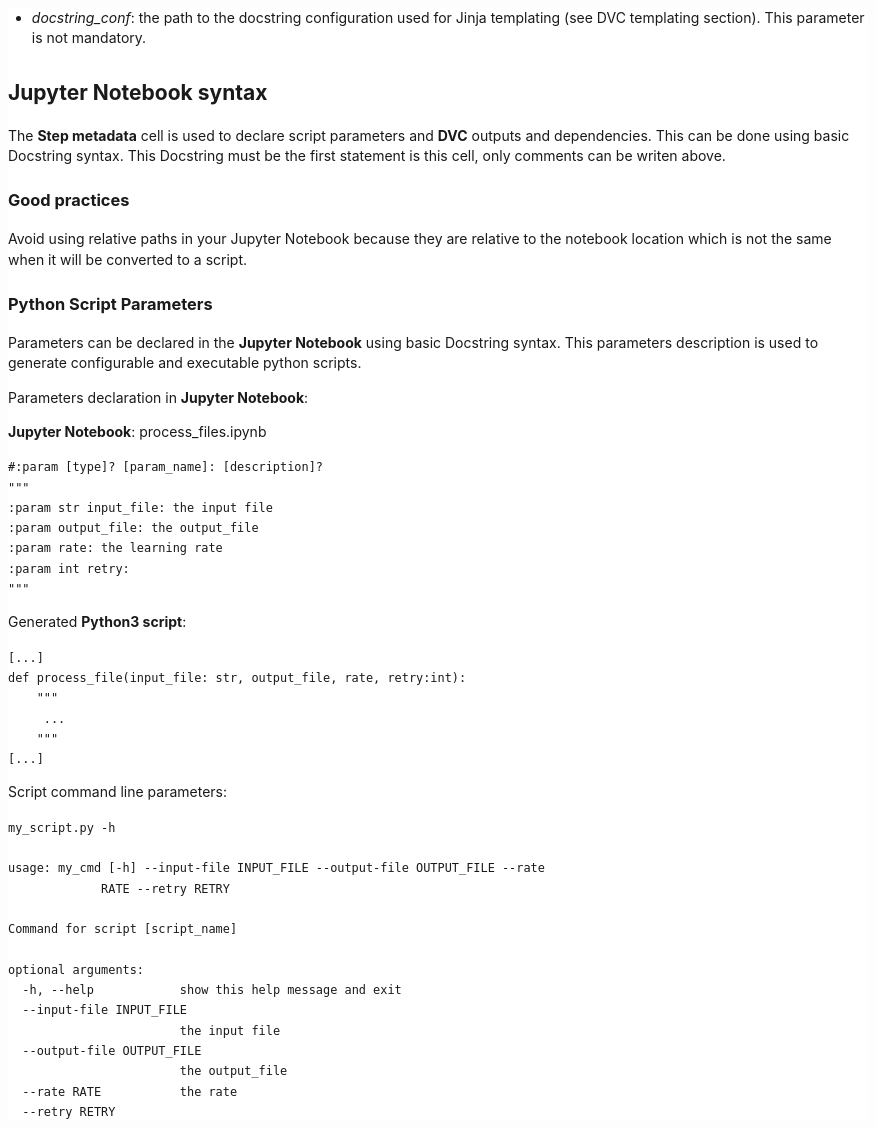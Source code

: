 - *docstring_conf*: the path to the docstring configuration used for Jinja templating (see DVC templating section). 
This parameter is not mandatory.


Jupyter Notebook syntax
-----------------------

The **Step metadata** cell is used to declare script parameters and **DVC** outputs and dependencies.
This can be done using basic Docstring syntax. This Docstring must be the first statement is this cell, only
comments can be writen above. 


### Good practices 

Avoid using relative paths in your Jupyter Notebook because they are relative to 
the notebook location which is not the same when it will be converted to a script.


### Python Script Parameters

Parameters can be declared in the **Jupyter Notebook** using basic Docstring syntax.
This parameters description is used to generate configurable and executable python scripts.

Parameters declaration in **Jupyter Notebook**:

**Jupyter Notebook**: process_files.ipynb

    
    #:param [type]? [param_name]: [description]?
    """
    :param str input_file: the input file
    :param output_file: the output_file
    :param rate: the learning rate
    :param int retry:
    """
    
Generated **Python3 script**:

    [...]
    def process_file(input_file: str, output_file, rate, retry:int):
        """
         ...
        """
    [...]

Script command line parameters:

    my_script.py -h
    
    usage: my_cmd [-h] --input-file INPUT_FILE --output-file OUTPUT_FILE --rate
                 RATE --retry RETRY
    
    Command for script [script_name]
    
    optional arguments:
      -h, --help            show this help message and exit
      --input-file INPUT_FILE
                            the input file
      --output-file OUTPUT_FILE
                            the output_file
      --rate RATE           the rate
      --retry RETRY
